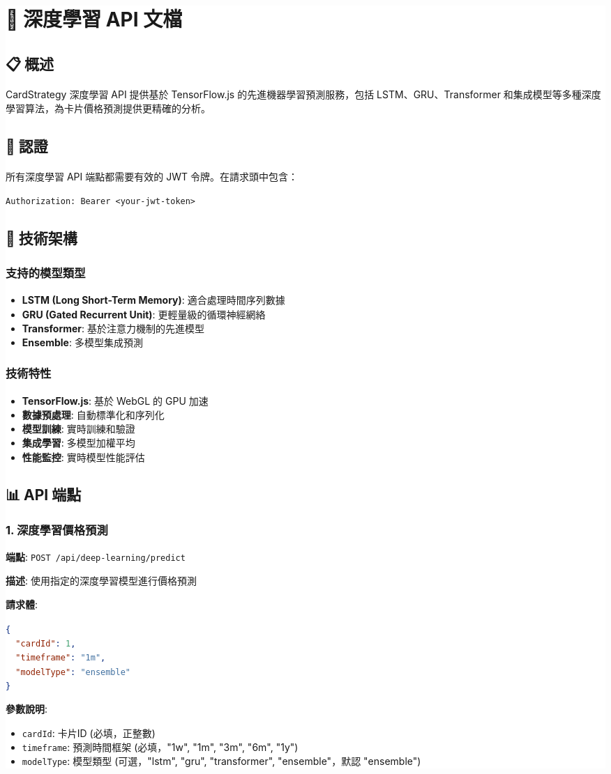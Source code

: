 # 🧠 深度學習 API 文檔

## 📋 概述

CardStrategy 深度學習 API 提供基於 TensorFlow.js 的先進機器學習預測服務，包括 LSTM、GRU、Transformer 和集成模型等多種深度學習算法，為卡片價格預測提供更精確的分析。

## 🔐 認證

所有深度學習 API 端點都需要有效的 JWT 令牌。在請求頭中包含：

```
Authorization: Bearer <your-jwt-token>
```

## 🚀 技術架構

### 支持的模型類型
- **LSTM (Long Short-Term Memory)**: 適合處理時間序列數據
- **GRU (Gated Recurrent Unit)**: 更輕量級的循環神經網絡
- **Transformer**: 基於注意力機制的先進模型
- **Ensemble**: 多模型集成預測

### 技術特性
- **TensorFlow.js**: 基於 WebGL 的 GPU 加速
- **數據預處理**: 自動標準化和序列化
- **模型訓練**: 實時訓練和驗證
- **集成學習**: 多模型加權平均
- **性能監控**: 實時模型性能評估

## 📊 API 端點

### 1. 深度學習價格預測

**端點**: `POST /api/deep-learning/predict`

**描述**: 使用指定的深度學習模型進行價格預測

**請求體**:
```json
{
  "cardId": 1,
  "timeframe": "1m",
  "modelType": "ensemble"
}
```

**參數說明**:
- `cardId`: 卡片ID (必填，正整數)
- `timeframe`: 預測時間框架 (必填，"1w", "1m", "3m", "6m", "1y")
- `modelType`: 模型類型 (可選，"lstm", "gru", "transformer", "ensemble"，默認 "ensemble")
